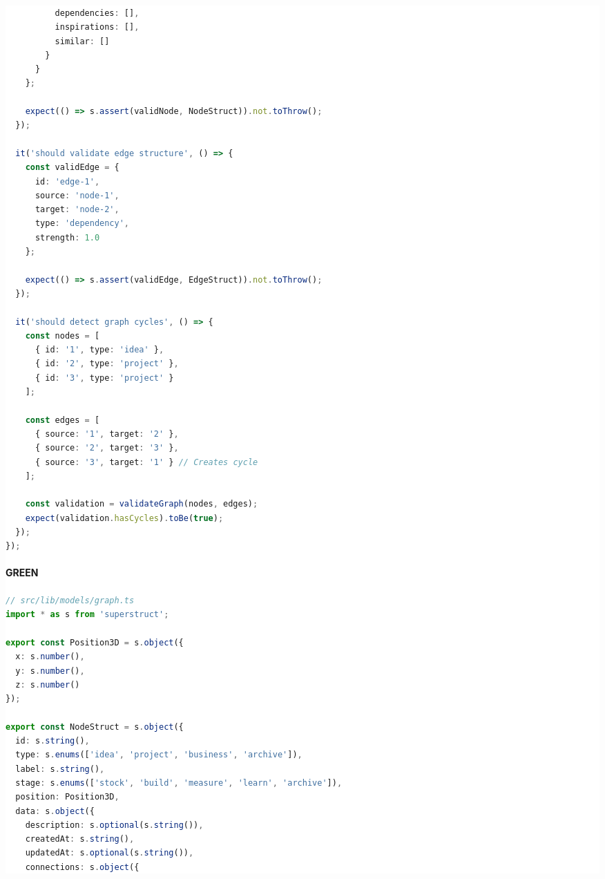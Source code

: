 ```typescript
          dependencies: [],
          inspirations: [],
          similar: []
        }
      }
    };
    
    expect(() => s.assert(validNode, NodeStruct)).not.toThrow();
  });

  it('should validate edge structure', () => {
    const validEdge = {
      id: 'edge-1',
      source: 'node-1',
      target: 'node-2',
      type: 'dependency',
      strength: 1.0
    };
    
    expect(() => s.assert(validEdge, EdgeStruct)).not.toThrow();
  });

  it('should detect graph cycles', () => {
    const nodes = [
      { id: '1', type: 'idea' },
      { id: '2', type: 'project' },
      { id: '3', type: 'project' }
    ];
    
    const edges = [
      { source: '1', target: '2' },
      { source: '2', target: '3' },
      { source: '3', target: '1' } // Creates cycle
    ];
    
    const validation = validateGraph(nodes, edges);
    expect(validation.hasCycles).toBe(true);
  });
});
```

#### GREEN
```typescript
// src/lib/models/graph.ts
import * as s from 'superstruct';

export const Position3D = s.object({
  x: s.number(),
  y: s.number(),
  z: s.number()
});

export const NodeStruct = s.object({
  id: s.string(),
  type: s.enums(['idea', 'project', 'business', 'archive']),
  label: s.string(),
  stage: s.enums(['stock', 'build', 'measure', 'learn', 'archive']),
  position: Position3D,
  data: s.object({
    description: s.optional(s.string()),
    createdAt: s.string(),
    updatedAt: s.optional(s.string()),
    connections: s.object({
```
